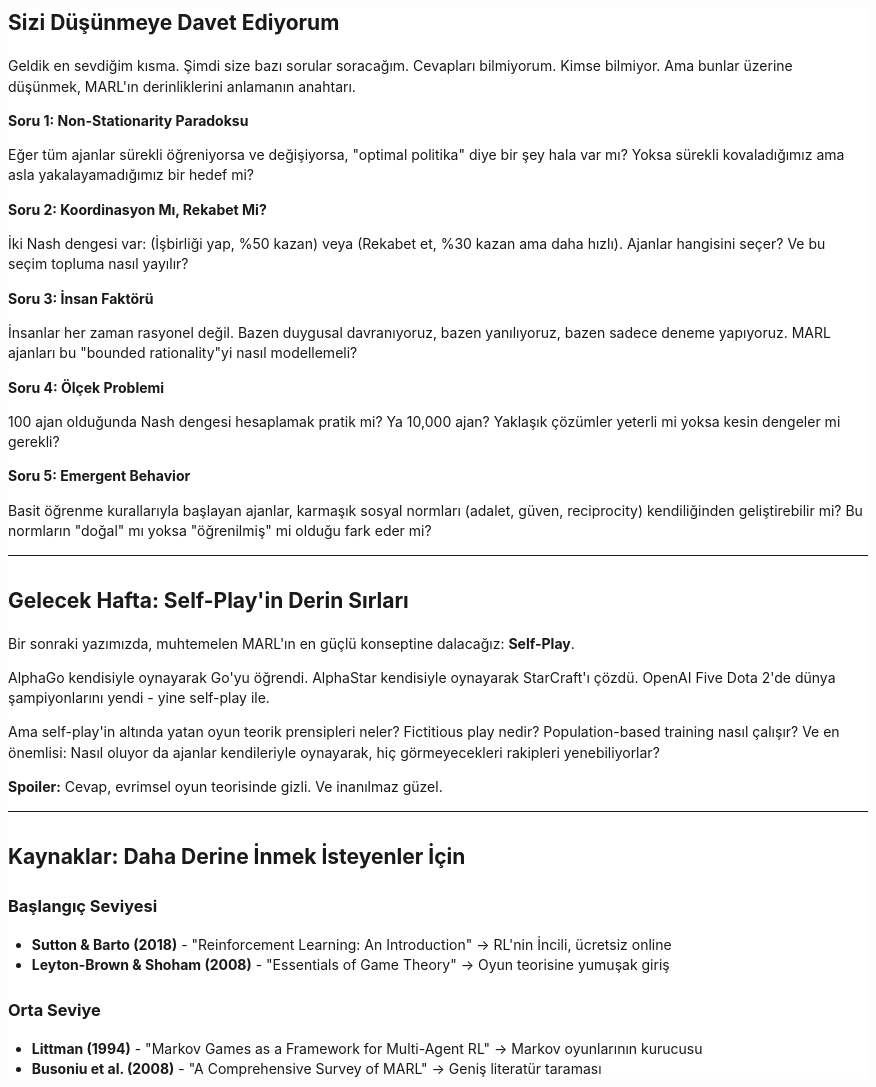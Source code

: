 ## Sizi Düşünmeye Davet Ediyorum

Geldik en sevdiğim kısma. Şimdi size bazı sorular soracağım. Cevapları bilmiyorum. Kimse bilmiyor. Ama bunlar üzerine düşünmek, MARL'ın derinliklerini anlamanın anahtarı.

**Soru 1: Non-Stationarity Paradoksu**

Eğer tüm ajanlar sürekli öğreniyorsa ve değişiyorsa, "optimal politika" diye bir şey hala var mı? Yoksa sürekli kovaladığımız ama asla yakalayamadığımız bir hedef mi?

**Soru 2: Koordinasyon Mı, Rekabet Mi?**

İki Nash dengesi var: (İşbirliği yap, %50 kazan) veya (Rekabet et, %30 kazan ama daha hızlı). Ajanlar hangisini seçer? Ve bu seçim topluma nasıl yayılır?

**Soru 3: İnsan Faktörü**

İnsanlar her zaman rasyonel değil. Bazen duygusal davranıyoruz, bazen yanılıyoruz, bazen sadece deneme yapıyoruz. MARL ajanları bu "bounded rationality"yi nasıl modellemeli?

**Soru 4: Ölçek Problemi**

100 ajan olduğunda Nash dengesi hesaplamak pratik mi? Ya 10,000 ajan? Yaklaşık çözümler yeterli mi yoksa kesin dengeler mi gerekli?

**Soru 5: Emergent Behavior**

Basit öğrenme kurallarıyla başlayan ajanlar, karmaşık sosyal normları (adalet, güven, reciprocity) kendiliğinden geliştirebilir mi? Bu normların "doğal" mı yoksa "öğrenilmiş" mi olduğu fark eder mi?

---

## Gelecek Hafta: Self-Play'in Derin Sırları

Bir sonraki yazımızda, muhtemelen MARL'ın en güçlü konseptine dalacağız: **Self-Play**.

AlphaGo kendisiyle oynayarak Go'yu öğrendi. AlphaStar kendisiyle oynayarak StarCraft'ı çözdü. OpenAI Five Dota 2'de dünya şampiyonlarını yendi - yine self-play ile.

Ama self-play'in altında yatan oyun teorik prensipleri neler? Fictitious play nedir? Population-based training nasıl çalışır? Ve en önemlisi: Nasıl oluyor da ajanlar kendileriyle oynayarak, hiç görmeyecekleri rakipleri yenebiliyorlar?

**Spoiler:** Cevap, evrimsel oyun teorisinde gizli. Ve inanılmaz güzel.

---

## Kaynaklar: Daha Derine İnmek İsteyenler İçin

### Başlangıç Seviyesi
- **Sutton & Barto (2018)** - "Reinforcement Learning: An Introduction" → RL'nin İncili, ücretsiz online
- **Leyton-Brown & Shoham (2008)** - "Essentials of Game Theory" → Oyun teorisine yumuşak giriş

### Orta Seviye  
- **Littman (1994)** - "Markov Games as a Framework for Multi-Agent RL" → Markov oyunlarının kurucusu
- **Busoniu et al. (2008)** - "A Comprehensive Survey of MARL" → Geniş literatür taraması
